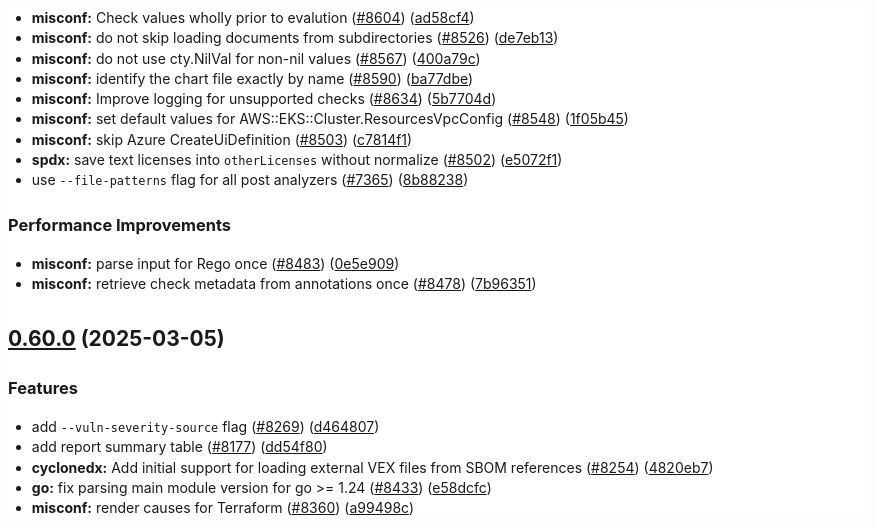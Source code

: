 * **misconf:** Check values wholly prior to evalution ([#8604](https://github.com/aquasecurity/trivy/issues/8604)) ([ad58cf4](https://github.com/aquasecurity/trivy/commit/ad58cf4457ebef80ff0bc4c113d4ab4c86a9fe56))
* **misconf:** do not skip loading documents from subdirectories ([#8526](https://github.com/aquasecurity/trivy/issues/8526)) ([de7eb13](https://github.com/aquasecurity/trivy/commit/de7eb13938f2709983a27ab3f59dbfac3fb74651))
* **misconf:** do not use cty.NilVal for non-nil values ([#8567](https://github.com/aquasecurity/trivy/issues/8567)) ([400a79c](https://github.com/aquasecurity/trivy/commit/400a79c2c693e462ad2e1cfc21305ef13d2ec224))
* **misconf:** identify the chart file exactly by name ([#8590](https://github.com/aquasecurity/trivy/issues/8590)) ([ba77dbe](https://github.com/aquasecurity/trivy/commit/ba77dbe5f952d67bbbbc0f43543d5f34135bc280))
* **misconf:** Improve logging for unsupported checks ([#8634](https://github.com/aquasecurity/trivy/issues/8634)) ([5b7704d](https://github.com/aquasecurity/trivy/commit/5b7704d1d091a12822df060ee7a679135185f2ae))
* **misconf:** set default values for AWS::EKS::Cluster.ResourcesVpcConfig ([#8548](https://github.com/aquasecurity/trivy/issues/8548)) ([1f05b45](https://github.com/aquasecurity/trivy/commit/1f05b4545d8f1de3ee703de66a7b3df2baaa07a7))
* **misconf:** skip Azure CreateUiDefinition ([#8503](https://github.com/aquasecurity/trivy/issues/8503)) ([c7814f1](https://github.com/aquasecurity/trivy/commit/c7814f1401b0cc66a557292fe07da24d0ea7b5cc))
* **spdx:** save text licenses into `otherLicenses` without normalize ([#8502](https://github.com/aquasecurity/trivy/issues/8502)) ([e5072f1](https://github.com/aquasecurity/trivy/commit/e5072f1eef8f3a78f4db48b4ac3f7c48aeec5e92))
* use `--file-patterns` flag for all post analyzers ([#7365](https://github.com/aquasecurity/trivy/issues/7365)) ([8b88238](https://github.com/aquasecurity/trivy/commit/8b88238f07e389cc32e2478f84aceaf860e421ef))


### Performance Improvements

* **misconf:** parse input for Rego once ([#8483](https://github.com/aquasecurity/trivy/issues/8483)) ([0e5e909](https://github.com/aquasecurity/trivy/commit/0e5e9097650f60bc54f47a21ecc937a66e66e225))
* **misconf:** retrieve check metadata from annotations once ([#8478](https://github.com/aquasecurity/trivy/issues/8478)) ([7b96351](https://github.com/aquasecurity/trivy/commit/7b96351c32d264d136978fe8fd9e113ada69bb2b))

## [0.60.0](https://github.com/aquasecurity/trivy/compare/v0.59.0...v0.60.0) (2025-03-05)


### Features

* add `--vuln-severity-source` flag ([#8269](https://github.com/aquasecurity/trivy/issues/8269)) ([d464807](https://github.com/aquasecurity/trivy/commit/d4648073211e8451d66e4c0399e9441250b60a76))
* add report summary table ([#8177](https://github.com/aquasecurity/trivy/issues/8177)) ([dd54f80](https://github.com/aquasecurity/trivy/commit/dd54f80d3fda7821dba13553480e9893ba8b4cb3))
* **cyclonedx:** Add initial support for loading external VEX files from SBOM references ([#8254](https://github.com/aquasecurity/trivy/issues/8254)) ([4820eb7](https://github.com/aquasecurity/trivy/commit/4820eb70fc926a35d759c373112dbbdca890fd46))
* **go:** fix parsing main module version for go &gt;= 1.24 ([#8433](https://github.com/aquasecurity/trivy/issues/8433)) ([e58dcfc](https://github.com/aquasecurity/trivy/commit/e58dcfcf9f102c12825d5343ebbcc12a2d6c05c5))
* **misconf:** render causes for Terraform ([#8360](https://github.com/aquasecurity/trivy/issues/8360)) ([a99498c](https://github.com/aquasecurity/trivy/commit/a99498cdd9b7bdac000140af6654bfe30135242d))
